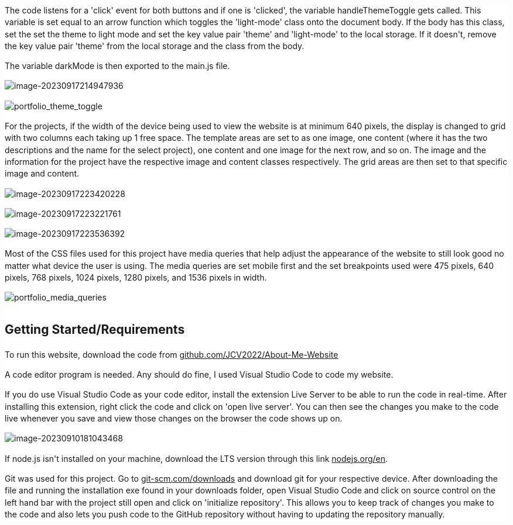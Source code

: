 The code listens for a 'click' event for both buttons and if one is 'clicked', the variable handleThemeToggle gets called. This variable is set equal to an arrow function which toggles the 'light-mode' class onto the document body. If the body has this class, set the set the theme to light mode and set the key value pair 'theme' and 'light-mode' to the local storage. If it doesn't, remove the key value pair 'theme' from the local storage and the class from the body. 

The variable darkMode is then exported to the main.js file.

![image-20230917214947936](C:\Users\jonat\AppData\Roaming\Typora\typora-user-images\image-20230917214947936.png)

![portfolio_theme_toggle](C:\Users\jonat\Downloads\portfolio-20230831T212440Z-001\portfolio\images\portfolio_theme_toggle.gif)

For the projects, if the width of the device being used to view the website is at minimum 640 pixels, the display is changed to grid with two columns each taking up 1 free space. The template areas are set to as one image, one content (where it has the two descriptions and the name for the select project), one content and one image for the next row, and so on. The image and the information for the project have the respective image and content classes respectively. The grid areas are then set to that specific image and content. 

![image-20230917223420228](C:\Users\jonat\AppData\Roaming\Typora\typora-user-images\image-20230917223420228.png)

![image-20230917223221761](C:\Users\jonat\AppData\Roaming\Typora\typora-user-images\image-20230917223221761.png)

![image-20230917223536392](C:\Users\jonat\AppData\Roaming\Typora\typora-user-images\image-20230917223536392.png)

Most of the CSS files used for this project have media queries that help adjust the appearance of the website to still look good no matter what device the user is using. The media queries are set mobile first and the set breakpoints used were 475 pixels, 640 pixels, 768 pixels, 1024 pixels, 1280 pixels, and 1536 pixels in width. 

![portfolio_media_queries](C:\Users\jonat\Downloads\portfolio-20230831T212440Z-001\portfolio\images\portfolio_media_queries.gif)

## Getting Started/Requirements

To run this website, download the code from [github.com/JCV2022/About-Me-Website](https://github.com/JCV2022/About-Me-Website)

A code editor program is needed. Any should do fine, I used Visual Studio Code to code my website.

If you do use Visual Studio Code as your code editor, install the extension Live Server to be able to run the code in real-time. After installing this extension, right click the code and click on 'open live server'. You can then see the changes you make to the code live whenever you save and view those changes on the browser the code shows up on.

![image-20230910181043468](C:\Users\jonat\AppData\Roaming\Typora\typora-user-images\image-20230910181043468.png)

If node.js isn't installed on your machine, download the LTS version through this link [nodejs.org/en](https://nodejs.org/en).

Git was used for this project. Go to [git-scm.com/downloads](https://git-scm.com/downloads) and download git for your respective device. After downloading the file and running the installation exe found in your downloads folder, open Visual Studio Code and click on source control on the left hand bar with the project still open and click on 'initialize repository'. This allows you to keep track of changes you make to the code and also lets you push code to the GitHub repository without having to updating the repository manually. 
